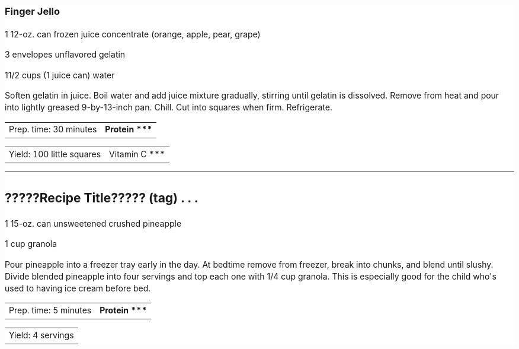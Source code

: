   </tr>
 </table>
 <h3>
  Finger Jello
 </h3>
 1 12-oz. can frozen juice concentrate (orange, apple, pear, grape)

3 envelopes unflavored gelatin 

11/2 cups (1 juice can) water

Soften gelatin in juice. Boil water and add juice mixture gradually, stirring until gelatin is dissolved. Remove from heat and pour into lightly greased 9-by-13-inch pan. Chill. Cut into squares when firm. Refrigerate.
<table border="0">
  <tr>
   <td>
    Prep. time: 30 minutes
   </td>
   <td>
    <b>
     Protein ***
    </b>
   </td>
  </tr>
 </table>
 <table border="0">
  <tr>
   <td>
    Yield: 100 little squares
    <b>
    </b>
   </td>
   <td>
    Vitamin C ***
   </td>
  </tr>
 </table>
 <hr/>
 <h2>
  ?????Recipe Title?????  (tag) . . .
 </h2>
 1 15-oz. can unsweetened crushed pineapple

1 cup granola

Pour pineapple into a freezer tray early in the day. At bedtime remove from freezer, break into chunks, and blend until slushy. Divide blended pineapple into four servings and top each one with 1/4 cup granola. This is especially good for the child who's used to having ice cream before bed.
<table border="0">
  <tr>
   <td>
    Prep. time: 5 minutes
   </td>
   <td>
    <b>
     Protein ***
    </b>
   </td>
  </tr>
 </table>
 <table border="0">
  <tr>
   <td>
    Yield: 4 servings
    <b>
